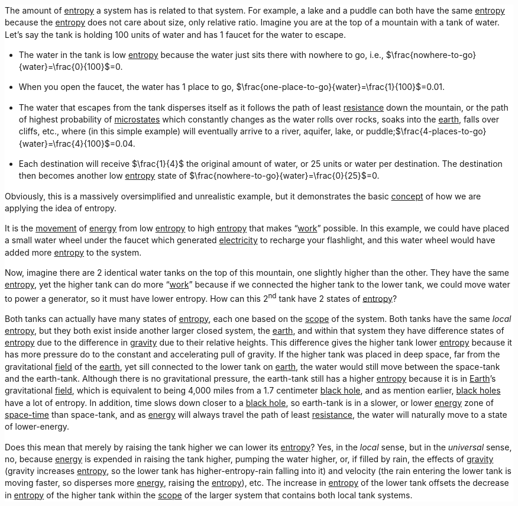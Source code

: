 The amount of <u>entropy</u> a system has is related to that system.  For example, a lake and a puddle can both have the same <u>entropy</u> because the <u>entropy</u> does not care about size, only relative ratio.  Imagine you are at the top of a mountain with a tank of water.  Let’s say the tank is holding 100 units of water and has 1 faucet for the water to escape. 

- The water in the tank is low <u>entropy</u> because the water just sits there with nowhere to go, i.e., $\frac{nowhere-to-go}{water}=\frac{0}{100}$=0. 

- When you open the faucet, the water has 1 place to go, $\frac{one-place-to-go}{water}=\frac{1}{100}$=0.01. 

- The water that escapes from the tank disperses itself as it follows the path of least <u>resistance</u> down the mountain, or the path of highest probability of <u>microstates</u> which constantly changes as the water rolls over rocks, soaks into the <u>earth</u>, falls over cliffs, etc., where (in this simple example) will eventually arrive to a river, aquifer, lake, or puddle;$\frac{4-places-to-go}{water}=\frac{4}{100}$=0.04.

- Each destination will receive $\frac{1}{4}$ the original amount of water, or 25 units or water per destination.  The destination then becomes another low <u>entropy</u> state of $\frac{nowhere-to-go}{water}=\frac{0}{25}$=0.

Obviously, this is a massively oversimplified and unrealistic example, but it demonstrates the basic <u>concept</u> of how we are applying the idea of  entropy.

It is the <u>movement</u> of <u>energy</u> from low <u>entropy</u> to high <u>entropy</u> that makes “<u>work</u>” possible.  In this example, we could have placed a small water wheel under the faucet which generated <u>electricity</u> to recharge your flashlight, and this water wheel would have added more <u>entropy</u> to the system.

Now, imagine there are 2 identical water tanks on the top of this mountain, one slightly higher than the other. They have the same <u>entropy</u>, yet the higher tank can do more “<u>work</u>” because if we connected the higher tank to the lower tank, we could move water to power a generator, so it must have lower entropy. How can this 2<sup>nd</sup> tank have 2 states of <u>entropy</u>?

Both tanks can actually have many states of <u>entropy</u>, each one based on the <u>scope</u> of the system.  Both tanks have the same *local* <u>entropy</u>, but they both exist inside another larger closed system, the <u>earth</u>, and within that system they have difference states of <u>entropy</u> due to the difference in <u>gravity</u> due to their relative heights.  This difference gives the higher tank lower <u>entropy</u> because it has more pressure do to the constant and accelerating pull of gravity.  If the higher tank was placed in deep space, far from the gravitational <u>field</u> of the <u>earth</u>, yet sill connected to the lower tank on <u>earth</u>, the water would still move between the space-tank and the earth-tank.  Although there is no gravitational pressure, the earth-tank still has a higher <u>entropy</u> because it is in <u>Earth</u>’s gravitational <u>field</u>, which is equivalent to being 4,000 miles from a 1.7 centimeter <u>black hole</u>, and as mention earlier, <u>black holes</u> have a lot of entropy.  In addition, time slows down closer to a <u>black hole</u>, so earth-tank is in a slower, or lower <u>energy</u> zone of <u>space-time</u> than space-tank, and as <u>energy</u> will always travel the path of least <u>resistance</u>, the water will naturally move to a state of lower-energy.

Does this mean that merely by raising the tank higher we can lower its <u>entropy</u>?  Yes, in the *local* sense, but in the *universal* sense, no, because <u>energy</u> is expended in raising the tank higher, pumping the water higher, or, if filled by rain, the effects of <u>gravity</u> (gravity increases <u>entropy</u>, so the lower tank has higher-entropy-rain falling into it) and velocity (the rain entering the lower tank is moving faster, so disperses more <u>energy</u>, raising the <u>entropy</u>), etc. The increase in <u>entropy</u> of the lower tank offsets the decrease in <u>entropy</u> of the higher tank within the <u>scope</u> of the larger system that contains both local tank systems.
